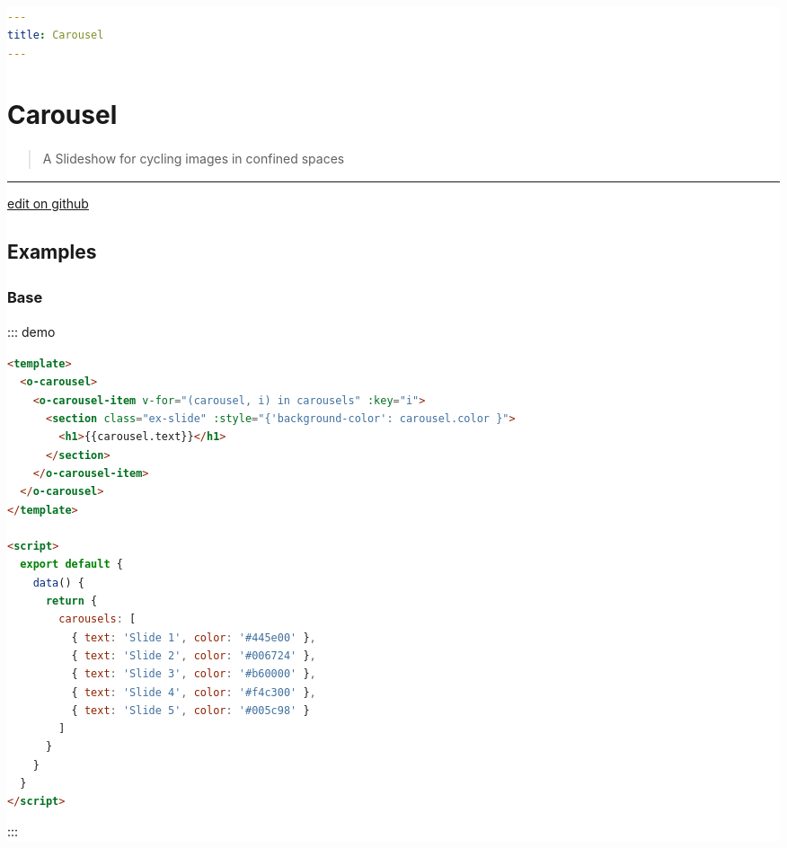 ```yaml
---
title: Carousel
---
```


# Carousel

> A Slideshow for cycling images in confined spaces

> <CarbonAds />

---

<a href="https://github.com/oruga-ui/oruga/edit/develop/packages/docs/../oruga/src/components/carousel/examples/Carousel.md" class="docgen-edit-link">edit on github</a>

## Examples

### Base

::: demo

```html
<template>
  <o-carousel>
    <o-carousel-item v-for="(carousel, i) in carousels" :key="i">
      <section class="ex-slide" :style="{'background-color': carousel.color }">
        <h1>{{carousel.text}}</h1>
      </section>
    </o-carousel-item>
  </o-carousel>
</template>

<script>
  export default {
    data() {
      return {
        carousels: [
          { text: 'Slide 1', color: '#445e00' },
          { text: 'Slide 2', color: '#006724' },
          { text: 'Slide 3', color: '#b60000' },
          { text: 'Slide 4', color: '#f4c300' },
          { text: 'Slide 5', color: '#005c98' }
        ]
      }
    }
  }
</script>
```

:::
